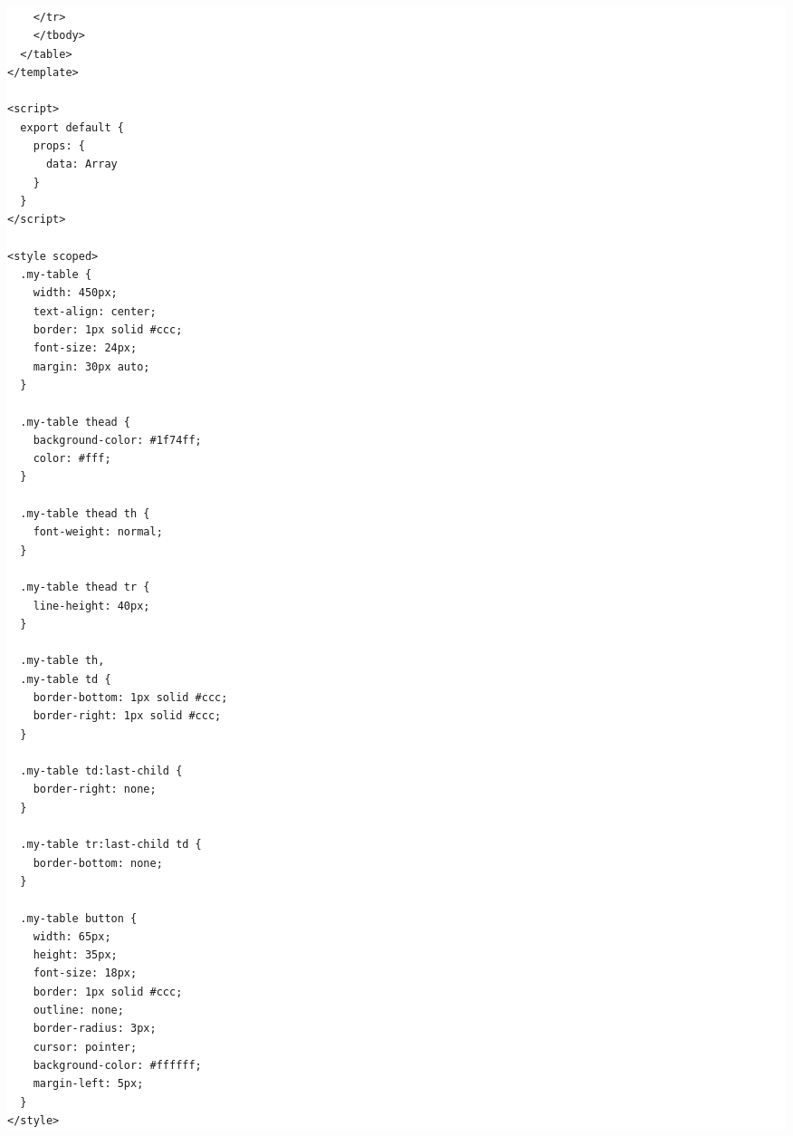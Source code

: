 ```vue
    </tr>
    </tbody>
  </table>
</template>

<script>
  export default {
    props: {
      data: Array
    }
  }
</script>

<style scoped>
  .my-table {
    width: 450px;
    text-align: center;
    border: 1px solid #ccc;
    font-size: 24px;
    margin: 30px auto;
  }

  .my-table thead {
    background-color: #1f74ff;
    color: #fff;
  }

  .my-table thead th {
    font-weight: normal;
  }

  .my-table thead tr {
    line-height: 40px;
  }

  .my-table th,
  .my-table td {
    border-bottom: 1px solid #ccc;
    border-right: 1px solid #ccc;
  }

  .my-table td:last-child {
    border-right: none;
  }

  .my-table tr:last-child td {
    border-bottom: none;
  }

  .my-table button {
    width: 65px;
    height: 35px;
    font-size: 18px;
    border: 1px solid #ccc;
    outline: none;
    border-radius: 3px;
    cursor: pointer;
    background-color: #ffffff;
    margin-left: 5px;
  }
</style>
```
